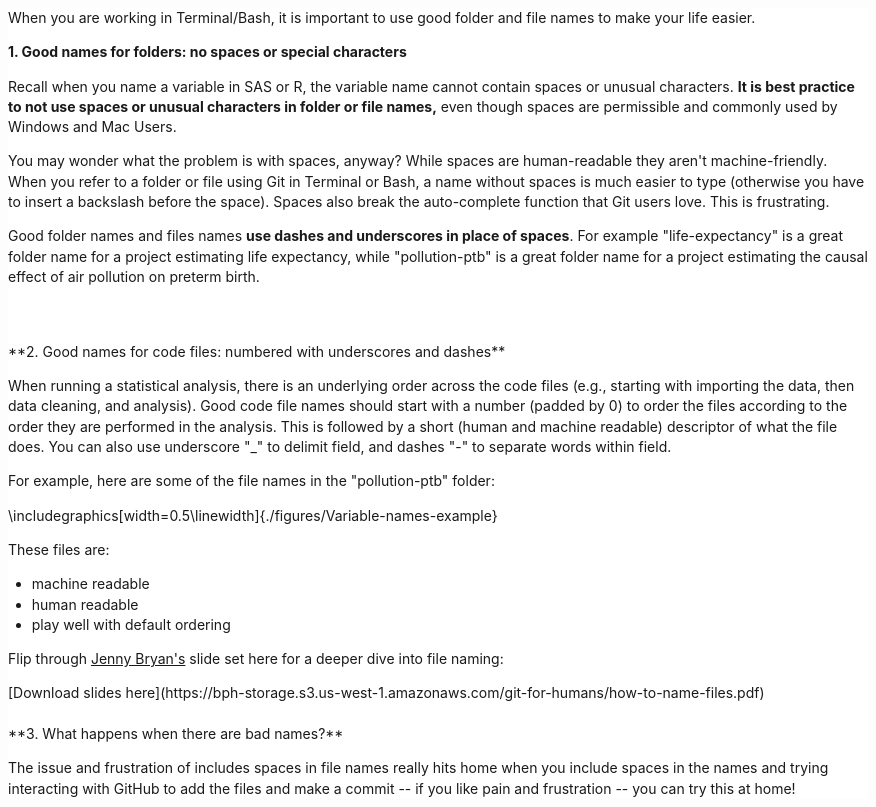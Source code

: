 When you are working in Terminal/Bash, it is important to use good folder and 
file names to make your life easier. 

**1. Good names for folders: no spaces or special characters**

Recall when you name a variable in SAS or R, the variable name cannot contain spaces or unusual characters. **It is best practice to not use spaces or unusual characters in folder or file names,** even though spaces are permissible and commonly used by Windows and Mac Users. 

You may wonder what the problem is with spaces, anyway? While 
spaces are human-readable they aren't machine-friendly. When you refer to a 
folder or file using Git in Terminal or Bash, a name without spaces is much 
easier to type (otherwise you have to insert a backslash before the space). 
Spaces also break the auto-complete function that Git users love. This is
frustrating.

Good folder names and files names **use dashes and underscores in place of spaces**.
For example "life-expectancy" is a great folder name for a project estimating 
life expectancy, while "pollution-ptb" is a great folder name for a project 
estimating the causal effect of air pollution on preterm birth. 

<br />
<br />
**2. Good names for code files: numbered with underscores and dashes**

When running a statistical analysis, there is an underlying order across the 
code files (e.g., starting with importing the data, then data cleaning, and
analysis). Good code file names should start with a number (padded by 0) 
to order the files according to the order they are performed in the analysis. This is 
followed by a short (human and machine readable) descriptor of what the file 
does. You can also use underscore "_" to delimit field, and dashes "-" to 
separate words within field. 

For example, here are some of the file names in the "pollution-ptb" folder:


\includegraphics[width=0.5\linewidth]{./figures/Variable-names-example} 

These files are: 

* machine readable   
* human readable   
* play well with default ordering

Flip through [Jenny Bryan's](https://jennybryan.org/about/) slide set here for a deeper dive into file naming:

<iframe src="https://drive.google.com/file/d/1JibUedZzP0ZlrZ-IiqnkWhtwsMICoXBx/preview" width="100%" height="800"></iframe>
[Download slides here](https://bph-storage.s3.us-west-1.amazonaws.com/git-for-humans/how-to-name-files.pdf)

<br />
<br />
**3. What happens when there are bad names?**

The issue and frustration of includes spaces in file names really hits home when
you include spaces in the names and trying interacting with GitHub to add the files
and make a commit -- if you like pain and frustration -- you can try this at home!
